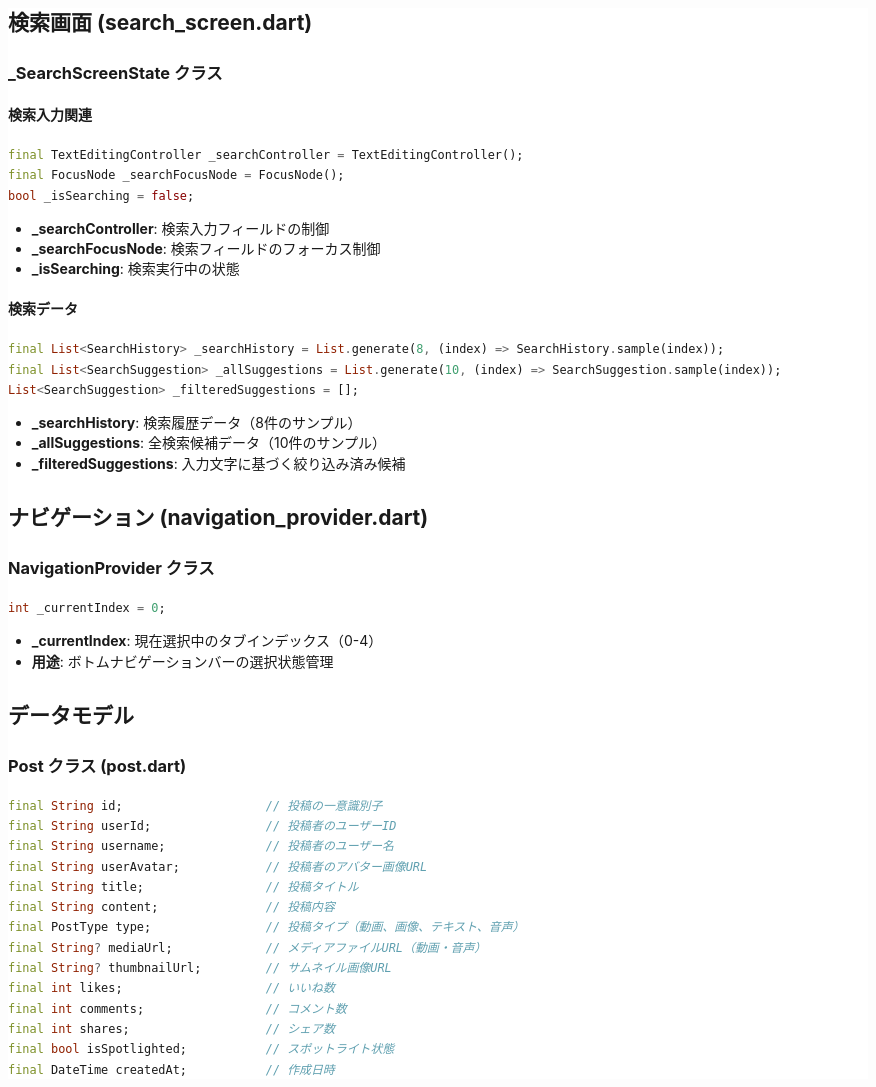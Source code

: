 ## 検索画面 (search_screen.dart)

### _SearchScreenState クラス

#### 検索入力関連
```dart
final TextEditingController _searchController = TextEditingController();
final FocusNode _searchFocusNode = FocusNode();
bool _isSearching = false;
```
- **_searchController**: 検索入力フィールドの制御
- **_searchFocusNode**: 検索フィールドのフォーカス制御
- **_isSearching**: 検索実行中の状態

#### 検索データ
```dart
final List<SearchHistory> _searchHistory = List.generate(8, (index) => SearchHistory.sample(index));
final List<SearchSuggestion> _allSuggestions = List.generate(10, (index) => SearchSuggestion.sample(index));
List<SearchSuggestion> _filteredSuggestions = [];
```
- **_searchHistory**: 検索履歴データ（8件のサンプル）
- **_allSuggestions**: 全検索候補データ（10件のサンプル）
- **_filteredSuggestions**: 入力文字に基づく絞り込み済み候補

## ナビゲーション (navigation_provider.dart)

### NavigationProvider クラス
```dart
int _currentIndex = 0;
```
- **_currentIndex**: 現在選択中のタブインデックス（0-4）
- **用途**: ボトムナビゲーションバーの選択状態管理

## データモデル

### Post クラス (post.dart)
```dart
final String id;                    // 投稿の一意識別子
final String userId;                // 投稿者のユーザーID
final String username;              // 投稿者のユーザー名
final String userAvatar;            // 投稿者のアバター画像URL
final String title;                 // 投稿タイトル
final String content;               // 投稿内容
final PostType type;                // 投稿タイプ（動画、画像、テキスト、音声）
final String? mediaUrl;             // メディアファイルURL（動画・音声）
final String? thumbnailUrl;         // サムネイル画像URL
final int likes;                    // いいね数
final int comments;                 // コメント数
final int shares;                   // シェア数
final bool isSpotlighted;           // スポットライト状態
final DateTime createdAt;           // 作成日時
```
